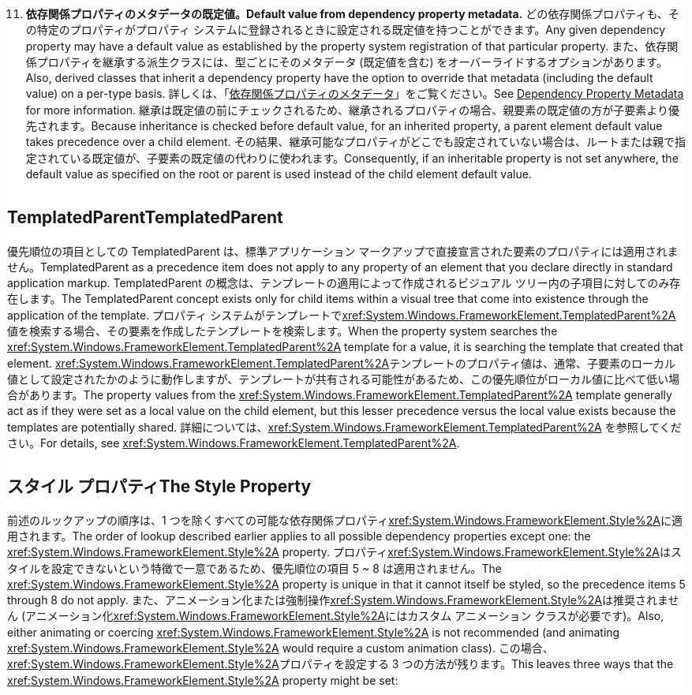 11. <span data-ttu-id="0542f-156">**依存関係プロパティのメタデータの既定値。**</span><span class="sxs-lookup"><span data-stu-id="0542f-156">**Default value from dependency property metadata.**</span></span> <span data-ttu-id="0542f-157">どの依存関係プロパティも、その特定のプロパティがプロパティ システムに登録されるときに設定される既定値を持つことができます。</span><span class="sxs-lookup"><span data-stu-id="0542f-157">Any given dependency property may have a default value as established by the property system registration of that particular property.</span></span> <span data-ttu-id="0542f-158">また、依存関係プロパティを継承する派生クラスには、型ごとにそのメタデータ (既定値を含む) をオーバーライドするオプションがあります。</span><span class="sxs-lookup"><span data-stu-id="0542f-158">Also, derived classes that inherit a dependency property have the option to override that metadata (including the default value) on a per-type basis.</span></span> <span data-ttu-id="0542f-159">詳しくは、「[依存関係プロパティのメタデータ](dependency-property-metadata.md)」をご覧ください。</span><span class="sxs-lookup"><span data-stu-id="0542f-159">See [Dependency Property Metadata](dependency-property-metadata.md) for more information.</span></span> <span data-ttu-id="0542f-160">継承は既定値の前にチェックされるため、継承されるプロパティの場合、親要素の既定値の方が子要素より優先されます。</span><span class="sxs-lookup"><span data-stu-id="0542f-160">Because inheritance is checked before default value, for an inherited property, a parent element default value takes precedence over a child element.</span></span>  <span data-ttu-id="0542f-161">その結果、継承可能なプロパティがどこでも設定されていない場合は、ルートまたは親で指定されている既定値が、子要素の既定値の代わりに使われます。</span><span class="sxs-lookup"><span data-stu-id="0542f-161">Consequently, if an inheritable property is not set anywhere, the default value as specified on the root or parent is used instead of the child element default value.</span></span>  
  
<a name="templatedparent"></a>
## <a name="templatedparent"></a><span data-ttu-id="0542f-162">TemplatedParent</span><span class="sxs-lookup"><span data-stu-id="0542f-162">TemplatedParent</span></span>  
 <span data-ttu-id="0542f-163">優先順位の項目としての TemplatedParent は、標準アプリケーション マークアップで直接宣言された要素のプロパティには適用されません。</span><span class="sxs-lookup"><span data-stu-id="0542f-163">TemplatedParent as a precedence item does not apply to any property of an element that you declare directly in standard application markup.</span></span> <span data-ttu-id="0542f-164">TemplatedParent の概念は、テンプレートの適用によって作成されるビジュアル ツリー内の子項目に対してのみ存在します。</span><span class="sxs-lookup"><span data-stu-id="0542f-164">The TemplatedParent concept exists only for child items within a visual tree that come into existence through the application of the template.</span></span> <span data-ttu-id="0542f-165">プロパティ システムがテンプレートで<xref:System.Windows.FrameworkElement.TemplatedParent%2A>値を検索する場合、その要素を作成したテンプレートを検索します。</span><span class="sxs-lookup"><span data-stu-id="0542f-165">When the property system searches the <xref:System.Windows.FrameworkElement.TemplatedParent%2A> template for a value, it is searching the template that created that element.</span></span> <span data-ttu-id="0542f-166"><xref:System.Windows.FrameworkElement.TemplatedParent%2A>テンプレートのプロパティ値は、通常、子要素のローカル値として設定されたかのように動作しますが、テンプレートが共有される可能性があるため、この優先順位がローカル値に比べて低い場合があります。</span><span class="sxs-lookup"><span data-stu-id="0542f-166">The property values from the <xref:System.Windows.FrameworkElement.TemplatedParent%2A> template generally act as if they were set as a local value on the child element, but this lesser precedence versus the local value exists because the templates are potentially shared.</span></span> <span data-ttu-id="0542f-167">詳細については、<xref:System.Windows.FrameworkElement.TemplatedParent%2A> を参照してください。</span><span class="sxs-lookup"><span data-stu-id="0542f-167">For details, see <xref:System.Windows.FrameworkElement.TemplatedParent%2A>.</span></span>  
  
<a name="style_property"></a>
## <a name="the-style-property"></a><span data-ttu-id="0542f-168">スタイル プロパティ</span><span class="sxs-lookup"><span data-stu-id="0542f-168">The Style Property</span></span>  
 <span data-ttu-id="0542f-169">前述のルックアップの順序は、1 つを除くすべての可能な依存関係プロパティ<xref:System.Windows.FrameworkElement.Style%2A>に適用されます。</span><span class="sxs-lookup"><span data-stu-id="0542f-169">The order of lookup described earlier applies to all possible dependency properties except one: the <xref:System.Windows.FrameworkElement.Style%2A> property.</span></span> <span data-ttu-id="0542f-170">プロパティ<xref:System.Windows.FrameworkElement.Style%2A>はスタイルを設定できないという特徴で一意であるため、優先順位の項目 5 ~ 8 は適用されません。</span><span class="sxs-lookup"><span data-stu-id="0542f-170">The <xref:System.Windows.FrameworkElement.Style%2A> property is unique in that it cannot itself be styled, so the precedence items 5 through 8 do not apply.</span></span> <span data-ttu-id="0542f-171">また、アニメーション化または強制操作<xref:System.Windows.FrameworkElement.Style%2A>は推奨されません (アニメーション化<xref:System.Windows.FrameworkElement.Style%2A>にはカスタム アニメーション クラスが必要です)。</span><span class="sxs-lookup"><span data-stu-id="0542f-171">Also, either animating or coercing <xref:System.Windows.FrameworkElement.Style%2A> is not recommended (and animating <xref:System.Windows.FrameworkElement.Style%2A> would require a custom animation class).</span></span> <span data-ttu-id="0542f-172">この場合、<xref:System.Windows.FrameworkElement.Style%2A>プロパティを設定する 3 つの方法が残ります。</span><span class="sxs-lookup"><span data-stu-id="0542f-172">This leaves three ways that the <xref:System.Windows.FrameworkElement.Style%2A> property might be set:</span></span>  
  